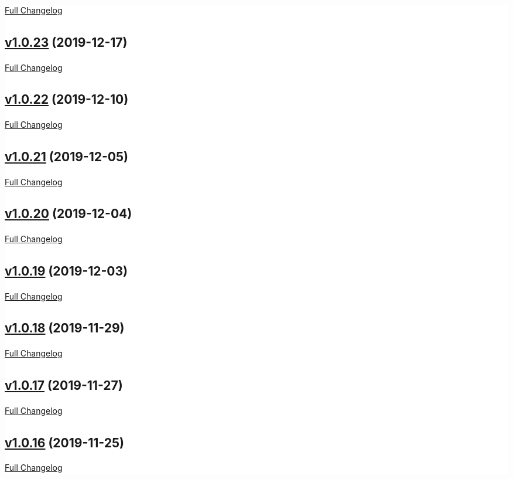 [Full Changelog](https://github.com/microting/eform-angular-rentableitem-plugin/compare/v1.0.23...v1.0.24)

## [v1.0.23](https://github.com/microting/eform-angular-rentableitem-plugin/tree/v1.0.23) (2019-12-17)

[Full Changelog](https://github.com/microting/eform-angular-rentableitem-plugin/compare/v1.0.22...v1.0.23)

## [v1.0.22](https://github.com/microting/eform-angular-rentableitem-plugin/tree/v1.0.22) (2019-12-10)

[Full Changelog](https://github.com/microting/eform-angular-rentableitem-plugin/compare/v1.0.21...v1.0.22)

## [v1.0.21](https://github.com/microting/eform-angular-rentableitem-plugin/tree/v1.0.21) (2019-12-05)

[Full Changelog](https://github.com/microting/eform-angular-rentableitem-plugin/compare/v1.0.20...v1.0.21)

## [v1.0.20](https://github.com/microting/eform-angular-rentableitem-plugin/tree/v1.0.20) (2019-12-04)

[Full Changelog](https://github.com/microting/eform-angular-rentableitem-plugin/compare/v1.0.19...v1.0.20)

## [v1.0.19](https://github.com/microting/eform-angular-rentableitem-plugin/tree/v1.0.19) (2019-12-03)

[Full Changelog](https://github.com/microting/eform-angular-rentableitem-plugin/compare/v1.0.18...v1.0.19)

## [v1.0.18](https://github.com/microting/eform-angular-rentableitem-plugin/tree/v1.0.18) (2019-11-29)

[Full Changelog](https://github.com/microting/eform-angular-rentableitem-plugin/compare/v1.0.17...v1.0.18)

## [v1.0.17](https://github.com/microting/eform-angular-rentableitem-plugin/tree/v1.0.17) (2019-11-27)

[Full Changelog](https://github.com/microting/eform-angular-rentableitem-plugin/compare/v1.0.16...v1.0.17)

## [v1.0.16](https://github.com/microting/eform-angular-rentableitem-plugin/tree/v1.0.16) (2019-11-25)

[Full Changelog](https://github.com/microting/eform-angular-rentableitem-plugin/compare/v1.0.15...v1.0.16)

